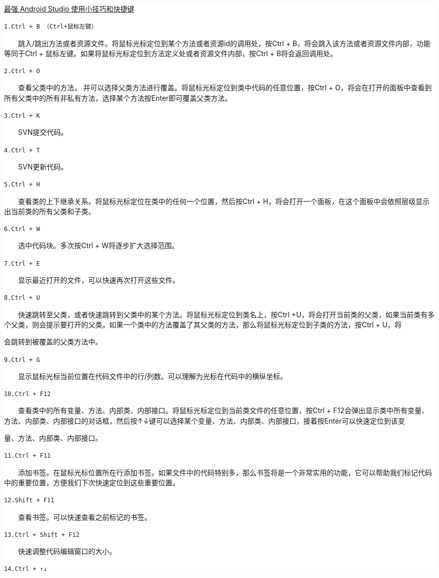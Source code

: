 [最强 Android Studio 使用小技巧和快捷键](https://www.open-open.com/lib/view/open1458715872710.html)
   
   
   
    1.Ctrl + B （Ctrl+鼠标左键）

　　跳入/跳出方法或者资源文件。将鼠标光标定位到某个方法或者资源id的调用处，按Ctrl + B，将会跳入该方法或者资源文件内部，功能等同于Ctrl + 鼠标左键。如果将鼠标光标定位到方法定义处或者资源文件内部，按Ctrl + B将会返回调用处。
   
    2.Ctrl + O

　　查看父类中的方法， 并可以选择父类方法进行覆盖。将鼠标光标定位到类中代码的任意位置，按Ctrl + O，将会在打开的面板中查看到所有父类中的所有非私有方法，选择某个方法按Enter即可覆盖父类方法。
    
    3.Ctrl + K

　　SVN提交代码。

    4.Ctrl + T

　　SVN更新代码。

    5.Ctrl + H

　　查看类的上下继承关系。将鼠标光标定位在类中的任何一个位置，然后按Ctrl + H，将会打开一个面板，在这个面板中会依照层级显示出当前类的所有父类和子类。

    6.Ctrl + W

　　选中代码块。多次按Ctrl + W将逐步扩大选择范围。

    7.Ctrl + E

　　显示最近打开的文件，可以快速再次打开这些文件。

    8.Ctrl + U

　　快速跳转至父类，或者快速跳转到父类中的某个方法。将鼠标光标定位到类名上，按Ctrl +U，将会打开当前类的父类，如果当前类有多个父类，则会提示要打开的父类。如果一个类中的方法覆盖了其父类的方法，那么将鼠标光标定位到子类的方法，按Ctrl + U，将

会跳转到被覆盖的父类方法中。

    9.Ctrl + G

　　显示鼠标光标当前位置在代码文件中的行/列数。可以理解为光标在代码中的横纵坐标。

    10.Ctrl + F12

　　查看类中的所有变量、方法、内部类、内部接口。将鼠标光标定位到当前类文件的任意位置，按Ctrl + F12会弹出显示类中所有变量、方法、内部类、内部接口的对话框，然后按↑↓键可以选择某个变量、方法、内部类、内部接口，接着按Enter可以快速定位到该变

量、方法、内部类、内部接口。

    11.Ctrl + F11

　　添加书签。在鼠标光标位置所在行添加书签。如果文件中的代码特别多，那么书签将是一个非常实用的功能，它可以帮助我们标记代码中的重要位置，方便我们下次快速定位到这些重要位置。

    12.Shift + F11

　　查看书签。可以快速查看之前标记的书签。

    13.Ctrl + Shift + F12

　　快速调整代码编辑窗口的大小。

    14.Ctrl + ↑↓
